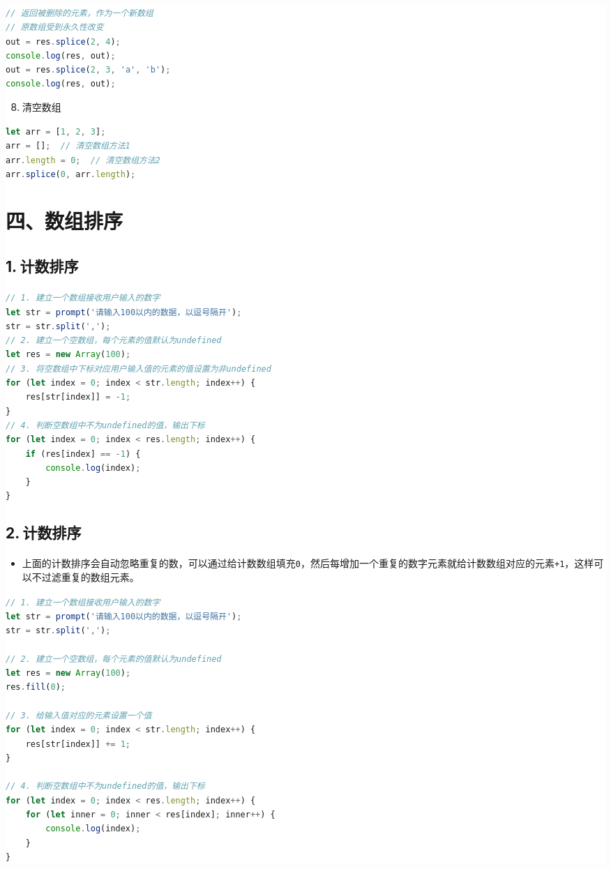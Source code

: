 ```javascript
// 返回被删除的元素，作为一个新数组
// 原数组受到永久性改变
out = res.splice(2, 4);
console.log(res, out);
out = res.splice(2, 3, 'a', 'b');
console.log(res, out);
```

8. 清空数组
```javascript
let arr = [1, 2, 3];
arr = [];  // 清空数组方法1
arr.length = 0;  // 清空数组方法2
arr.splice(0, arr.length);
```


# 四、数组排序

## 1. 计数排序

```javascript
// 1. 建立一个数组接收用户输入的数字
let str = prompt('请输入100以内的数据，以逗号隔开');
str = str.split(',');
// 2. 建立一个空数组，每个元素的值默认为undefined
let res = new Array(100);
// 3. 将空数组中下标对应用户输入值的元素的值设置为非undefined
for (let index = 0; index < str.length; index++) {
    res[str[index]] = -1;
}
// 4. 判断空数组中不为undefined的值，输出下标
for (let index = 0; index < res.length; index++) {
    if (res[index] == -1) {
        console.log(index);
    }
}
```

## 2. 计数排序
- 上面的计数排序会自动忽略重复的数，可以通过给计数数组填充`0`，然后每增加一个重复的数字元素就给计数数组对应的元素`+1`，这样可以不过滤重复的数组元素。
```javascript
// 1. 建立一个数组接收用户输入的数字
let str = prompt('请输入100以内的数据，以逗号隔开');
str = str.split(',');

// 2. 建立一个空数组，每个元素的值默认为undefined
let res = new Array(100);
res.fill(0);

// 3. 给输入值对应的元素设置一个值
for (let index = 0; index < str.length; index++) {
    res[str[index]] += 1;
}

// 4. 判断空数组中不为undefined的值，输出下标
for (let index = 0; index < res.length; index++) {
    for (let inner = 0; inner < res[index]; inner++) {
        console.log(index);
    }
}
```
